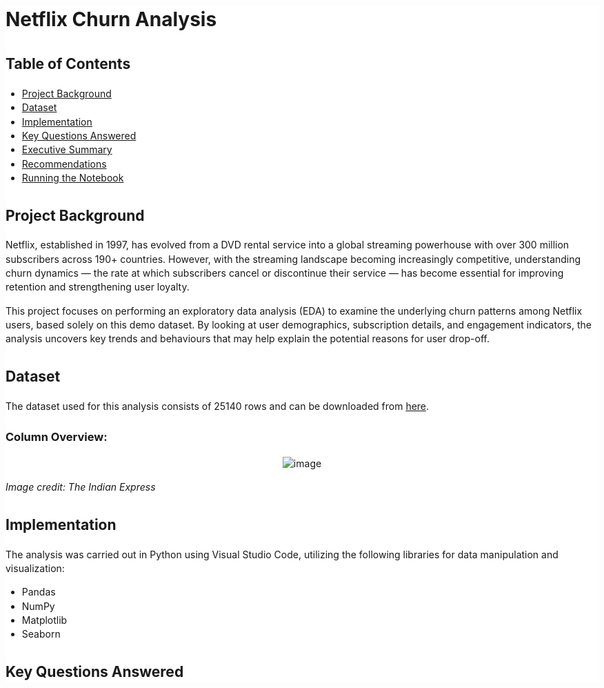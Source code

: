 # Netflix Churn Analysis

## Table of Contents

- [Project Background](#project-background)
- [Dataset](#dataset)
- [Implementation](#implementation)
- [Key Questions Answered](#key-questions-answered)
- [Executive Summary](#executive-summary)
- [Recommendations](#recommendations)
- [Running the Notebook](#running-the-notebook)

## Project Background

Netflix, established in 1997, has evolved from a DVD rental service into a global streaming powerhouse with over 300 million subscribers across 190+ countries. However, with the streaming landscape becoming increasingly competitive, understanding churn dynamics — the rate at which subscribers cancel or discontinue their service — has become essential for improving retention and strengthening user loyalty.

This project focuses on performing an exploratory data analysis (EDA) to examine the underlying churn patterns among Netflix users, based solely on this demo dataset. By looking at user demographics, subscription details, and engagement indicators, the analysis uncovers key trends and behaviours that may help explain the potential reasons for user drop-off.

## Dataset

The dataset used for this analysis consists of 25140 rows and can be downloaded from [here](https://github.com/user-attachments/files/22368020/Netflix_Churn_Analysis.xlsx).

### Column Overview:

<p align="center">
  <img width="534" height="770" alt="image" src="https://github.com/user-attachments/assets/0486527f-d77f-4ee4-82cb-2199ff7b85af" />
</p>

*Image credit: The Indian Express*

## Implementation

The analysis was carried out in Python using Visual Studio Code, utilizing the following libraries for data manipulation and visualization:

- Pandas  
- NumPy  
- Matplotlib
- Seaborn  

## Key Questions Answered
